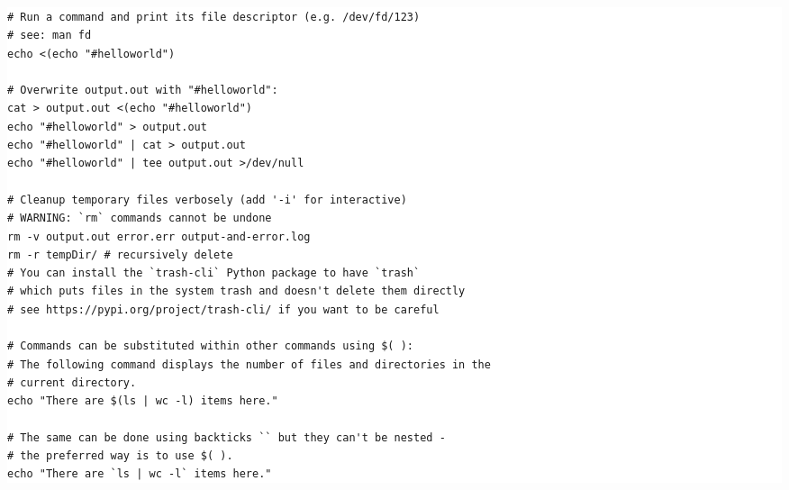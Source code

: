     # Run a command and print its file descriptor (e.g. /dev/fd/123)
    # see: man fd
    echo <(echo "#helloworld")

    # Overwrite output.out with "#helloworld":
    cat > output.out <(echo "#helloworld")
    echo "#helloworld" > output.out
    echo "#helloworld" | cat > output.out
    echo "#helloworld" | tee output.out >/dev/null

    # Cleanup temporary files verbosely (add '-i' for interactive)
    # WARNING: `rm` commands cannot be undone
    rm -v output.out error.err output-and-error.log
    rm -r tempDir/ # recursively delete
    # You can install the `trash-cli` Python package to have `trash`
    # which puts files in the system trash and doesn't delete them directly
    # see https://pypi.org/project/trash-cli/ if you want to be careful

    # Commands can be substituted within other commands using $( ):
    # The following command displays the number of files and directories in the
    # current directory.
    echo "There are $(ls | wc -l) items here."

    # The same can be done using backticks `` but they can't be nested -
    # the preferred way is to use $( ).
    echo "There are `ls | wc -l` items here."
